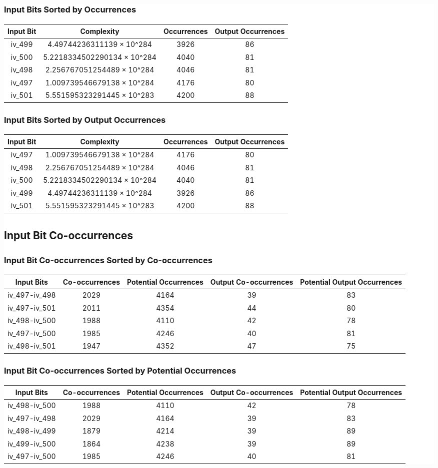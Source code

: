 ### Input Bits Sorted by Occurrences

| Input Bit | Complexity | Occurrences | Output Occurrences |
|:---------:|:----------:|:-----------:|:------------------:|
| iv_499 | 4.49744236311139 × 10^284 | 3926 | 86 |
| iv_500 | 5.2218334502290134 × 10^284 | 4040 | 81 |
| iv_498 | 2.256767051254489 × 10^284 | 4046 | 81 |
| iv_497 | 1.009739546679138 × 10^284 | 4176 | 80 |
| iv_501 | 5.551595323291445 × 10^283 | 4200 | 88 |

### Input Bits Sorted by Output Occurrences

| Input Bit | Complexity | Occurrences | Output Occurrences |
|:---------:|:----------:|:-----------:|:------------------:|
| iv_497 | 1.009739546679138 × 10^284 | 4176 | 80 |
| iv_498 | 2.256767051254489 × 10^284 | 4046 | 81 |
| iv_500 | 5.2218334502290134 × 10^284 | 4040 | 81 |
| iv_499 | 4.49744236311139 × 10^284 | 3926 | 86 |
| iv_501 | 5.551595323291445 × 10^283 | 4200 | 88 |

## Input Bit Co-occurrences

### Input Bit Co-occurrences Sorted by Co-occurrences

| Input Bits | Co-occurrences | Potential Occurrences | Output Co-occurrences | Potential Output Occurrences |
|:----------:|:--------------:|:---------------------:|:---------------------:|:----------------------------:|
| iv_497-iv_498 | 2029 | 4164 | 39 | 83 |
| iv_497-iv_501 | 2011 | 4354 | 44 | 80 |
| iv_498-iv_500 | 1988 | 4110 | 42 | 78 |
| iv_497-iv_500 | 1985 | 4246 | 40 | 81 |
| iv_498-iv_501 | 1947 | 4352 | 47 | 75 |

### Input Bit Co-occurrences Sorted by Potential Occurrences

| Input Bits | Co-occurrences | Potential Occurrences | Output Co-occurrences | Potential Output Occurrences |
|:----------:|:--------------:|:---------------------:|:---------------------:|:----------------------------:|
| iv_498-iv_500 | 1988 | 4110 | 42 | 78 |
| iv_497-iv_498 | 2029 | 4164 | 39 | 83 |
| iv_498-iv_499 | 1879 | 4214 | 39 | 89 |
| iv_499-iv_500 | 1864 | 4238 | 39 | 89 |
| iv_497-iv_500 | 1985 | 4246 | 40 | 81 |
